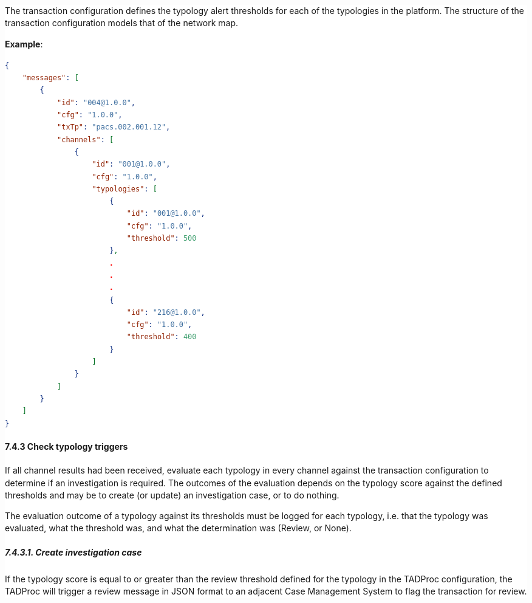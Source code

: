 The transaction configuration defines the typology alert thresholds for each of the typologies in the platform. The structure of the transaction configuration models that of the network map.

**Example**:

```json
{
    "messages": [
        {
            "id": "004@1.0.0",
            "cfg": "1.0.0",
            "txTp": "pacs.002.001.12",
            "channels": [
                {
                    "id": "001@1.0.0",
                    "cfg": "1.0.0",
                    "typologies": [
                        {
                            "id": "001@1.0.0",
                            "cfg": "1.0.0",
                            "threshold": 500
                        },
                        .
                        .
                        .
                        {
                            "id": "216@1.0.0",
                            "cfg": "1.0.0",
                            "threshold": 400
                        }
                    ]
                }
            ]
        }
    ]
}

```

#### 7.4.3 Check typology triggers

If all channel results had been received, evaluate each typology in every channel against the transaction configuration to determine if an investigation is required. The outcomes of the evaluation depends on the typology score against the defined thresholds and may be to create (or update) an investigation case, or to do nothing.

The evaluation outcome of a typology against its thresholds must be logged for each typology, i.e. that the typology was evaluated, what the threshold was, and what the determination was (Review, or None).

##### 7.4.3.1. Create investigation case

If the typology score is equal to or greater than the review threshold defined for the typology in the TADProc configuration, the TADProc will trigger a review message in JSON format to an adjacent Case Management System to flag the transaction for review.
